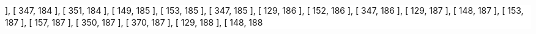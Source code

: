   ],
  [
    347,
    184
  ],
  [
    351,
    184
  ],
  [
    149,
    185
  ],
  [
    153,
    185
  ],
  [
    347,
    185
  ],
  [
    129,
    186
  ],
  [
    152,
    186
  ],
  [
    347,
    186
  ],
  [
    129,
    187
  ],
  [
    148,
    187
  ],
  [
    153,
    187
  ],
  [
    157,
    187
  ],
  [
    350,
    187
  ],
  [
    370,
    187
  ],
  [
    129,
    188
  ],
  [
    148,
    188